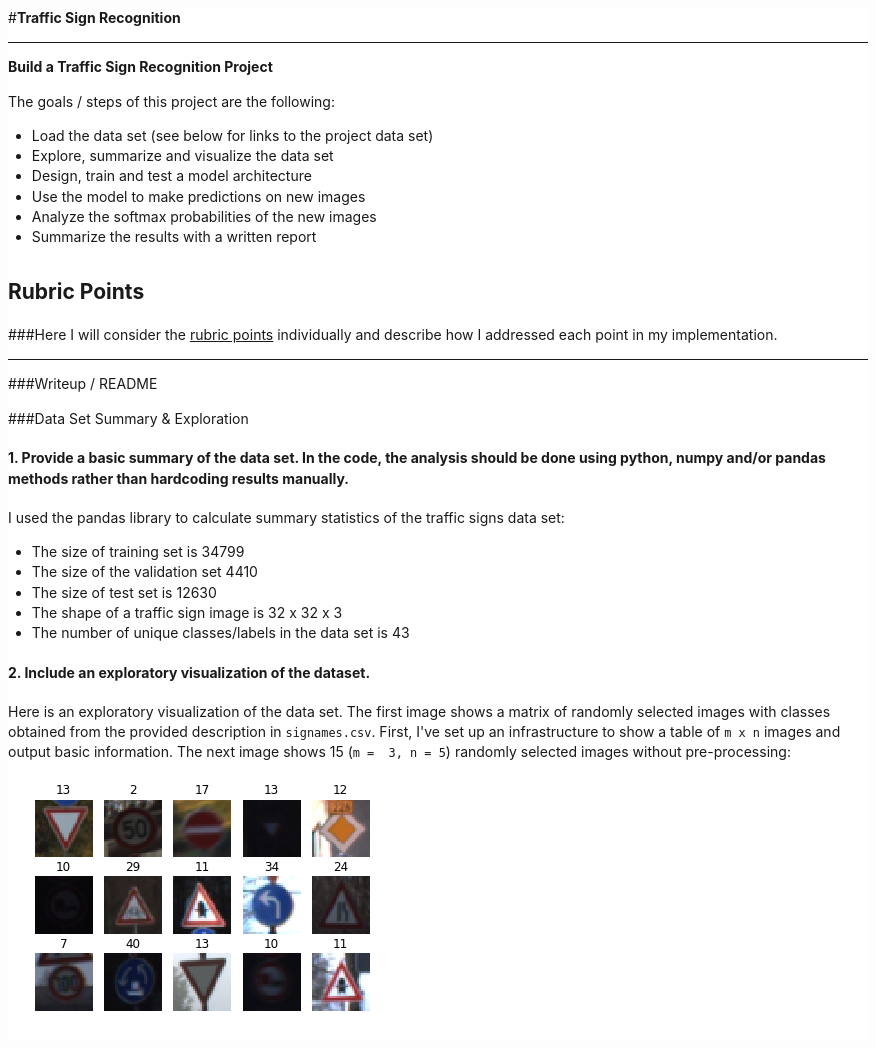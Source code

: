 ﻿#**Traffic Sign Recognition** 


---

**Build a Traffic Sign Recognition Project**

The goals / steps of this project are the following:

* Load the data set (see below for links to the project data set)
* Explore, summarize and visualize the data set
* Design, train and test a model architecture
* Use the model to make predictions on new images
* Analyze the softmax probabilities of the new images
* Summarize the results with a written report


## Rubric Points

###Here I will consider the [rubric points](https://review.udacity.com/#!/rubrics/481/view) individually and describe how I addressed each point in my implementation.  

---

###Writeup / README


###Data Set Summary & Exploration

#### 1. Provide a basic summary of the data set. In the code, the analysis should be done using python, numpy and/or pandas methods rather than hardcoding results manually.

I used the pandas library to calculate summary statistics of the traffic
signs data set:

* The size of training set is 34799
* The size of the validation set 4410
* The size of test set is 12630
* The shape of a traffic sign image is 32 x 32 x 3
* The number of unique classes/labels in the data set is 43

#### 2. Include an exploratory visualization of the dataset.

Here is an exploratory visualization of the data set. The first image shows a matrix of randomly selected images with classes obtained from the provided description in ``signames.csv``. First, I've set up an infrastructure to show a table of ``m x n`` images and output basic information. The next image shows 15 (``m =  3, n = 5``) randomly selected images without pre-processing:

![15 randomly selected images without pre-processing](./examples/data-set-vis-random-15.png)
